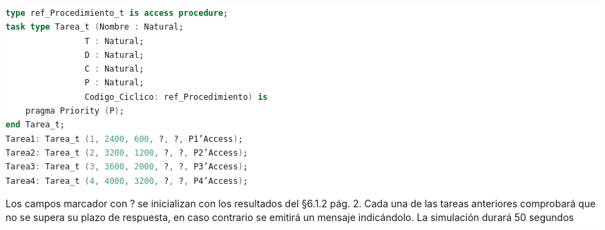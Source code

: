 ```ada
type ref_Procedimiento_t is access procedure;
task type Tarea_t (Nombre : Natural;                                    
                T : Natural;
                D : Natural;
                C : Natural;
                P : Natural;
                Codigo_Ciclico: ref_Procedimiento) is
    pragma Priority (P);
end Tarea_t;
Tarea1: Tarea_t (1, 2400, 600, ?, ?, P1’Access);
Tarea2: Tarea_t (2, 3200, 1200, ?, ?, P2’Access);
Tarea3: Tarea_t (3, 3600, 2000, ?, ?, P3’Access);
Tarea4: Tarea_t (4, 4000, 3200, ?, ?, P4’Access);
```

Los campos marcador con ? se inicializan con los resultados del §6.1.2 pág. 2. Cada una de las tareas anteriores comprobará que no se supera su plazo de respuesta, en caso contrario se emitirá un mensaje indicándolo. La simulación durará 50 segundos


